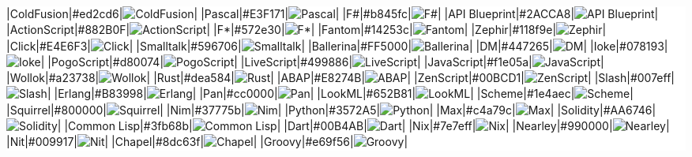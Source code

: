 |ColdFusion|#ed2cd6|![ColdFusion](https://img.shields.io/badge/ColdFusion-ed2cd6.svg)|
|Pascal|#E3F171|![Pascal](https://img.shields.io/badge/Pascal-E3F171.svg)|
|F#|#b845fc|![F#](https://img.shields.io/badge/F%23-b845fc.svg)|
|API Blueprint|#2ACCA8|![API Blueprint](https://img.shields.io/badge/API_Blueprint-2ACCA8.svg)|
|ActionScript|#882B0F|![ActionScript](https://img.shields.io/badge/ActionScript-882B0F.svg)|
|F*|#572e30|![F*](https://img.shields.io/badge/F*-572e30.svg)|
|Fantom|#14253c|![Fantom](https://img.shields.io/badge/Fantom-14253c.svg)|
|Zephir|#118f9e|![Zephir](https://img.shields.io/badge/Zephir-118f9e.svg)|
|Click|#E4E6F3|![Click](https://img.shields.io/badge/Click-E4E6F3.svg)|
|Smalltalk|#596706|![Smalltalk](https://img.shields.io/badge/Smalltalk-596706.svg)|
|Ballerina|#FF5000|![Ballerina](https://img.shields.io/badge/Ballerina-FF5000.svg)|
|DM|#447265|![DM](https://img.shields.io/badge/DM-447265.svg)|
|Ioke|#078193|![Ioke](https://img.shields.io/badge/Ioke-078193.svg)|
|PogoScript|#d80074|![PogoScript](https://img.shields.io/badge/PogoScript-d80074.svg)|
|LiveScript|#499886|![LiveScript](https://img.shields.io/badge/LiveScript-499886.svg)|
|JavaScript|#f1e05a|![JavaScript](https://img.shields.io/badge/JavaScript-f1e05a.svg)|
|Wollok|#a23738|![Wollok](https://img.shields.io/badge/Wollok-a23738.svg)|
|Rust|#dea584|![Rust](https://img.shields.io/badge/Rust-dea584.svg)|
|ABAP|#E8274B|![ABAP](https://img.shields.io/badge/ABAP-E8274B.svg)|
|ZenScript|#00BCD1|![ZenScript](https://img.shields.io/badge/ZenScript-00BCD1.svg)|
|Slash|#007eff|![Slash](https://img.shields.io/badge/Slash-007eff.svg)|
|Erlang|#B83998|![Erlang](https://img.shields.io/badge/Erlang-B83998.svg)|
|Pan|#cc0000|![Pan](https://img.shields.io/badge/Pan-cc0000.svg)|
|LookML|#652B81|![LookML](https://img.shields.io/badge/LookML-652B81.svg)|
|Scheme|#1e4aec|![Scheme](https://img.shields.io/badge/Scheme-1e4aec.svg)|
|Squirrel|#800000|![Squirrel](https://img.shields.io/badge/Squirrel-800000.svg)|
|Nim|#37775b|![Nim](https://img.shields.io/badge/Nim-37775b.svg)|
|Python|#3572A5|![Python](https://img.shields.io/badge/Python-3572A5.svg)|
|Max|#c4a79c|![Max](https://img.shields.io/badge/Max-c4a79c.svg)|
|Solidity|#AA6746|![Solidity](https://img.shields.io/badge/Solidity-AA6746.svg)|
|Common Lisp|#3fb68b|![Common Lisp](https://img.shields.io/badge/Common_Lisp-3fb68b.svg)|
|Dart|#00B4AB|![Dart](https://img.shields.io/badge/Dart-00B4AB.svg)|
|Nix|#7e7eff|![Nix](https://img.shields.io/badge/Nix-7e7eff.svg)|
|Nearley|#990000|![Nearley](https://img.shields.io/badge/Nearley-990000.svg)|
|Nit|#009917|![Nit](https://img.shields.io/badge/Nit-009917.svg)|
|Chapel|#8dc63f|![Chapel](https://img.shields.io/badge/Chapel-8dc63f.svg)|
|Groovy|#e69f56|![Groovy](https://img.shields.io/badge/Groovy-e69f56.svg)|